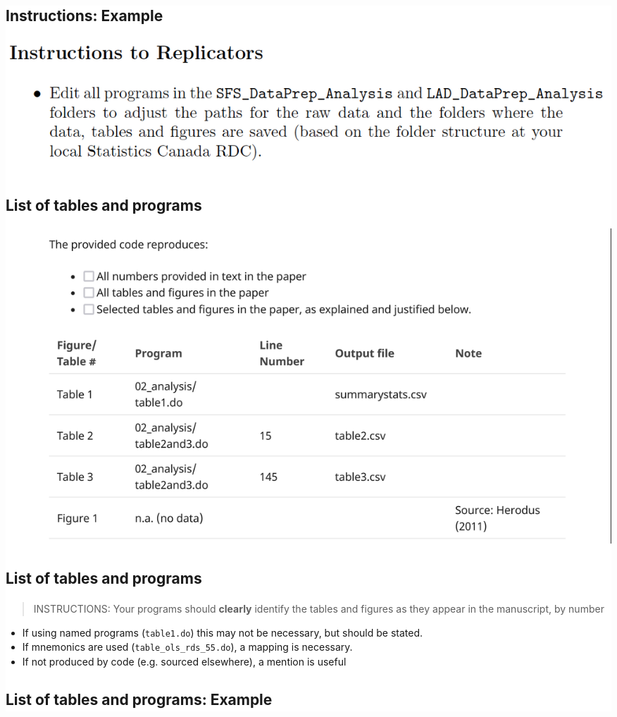 ## Instructions: Example

![](images/lavecchia-instructions.png)

## List of tables and programs

![](images/readme-list-tables.png)

## List of tables and programs

> INSTRUCTIONS: Your programs should **clearly** identify the tables and figures as they appear in the manuscript, by number

- If using named programs (`table1.do`) this may not be necessary, but should be stated.
- If mnemonics are used (`table_ols_rds_55.do`), a mapping is necessary. 
- If not produced by code (e.g. sourced elsewhere), a mention is useful

## List of tables and programs: Example
